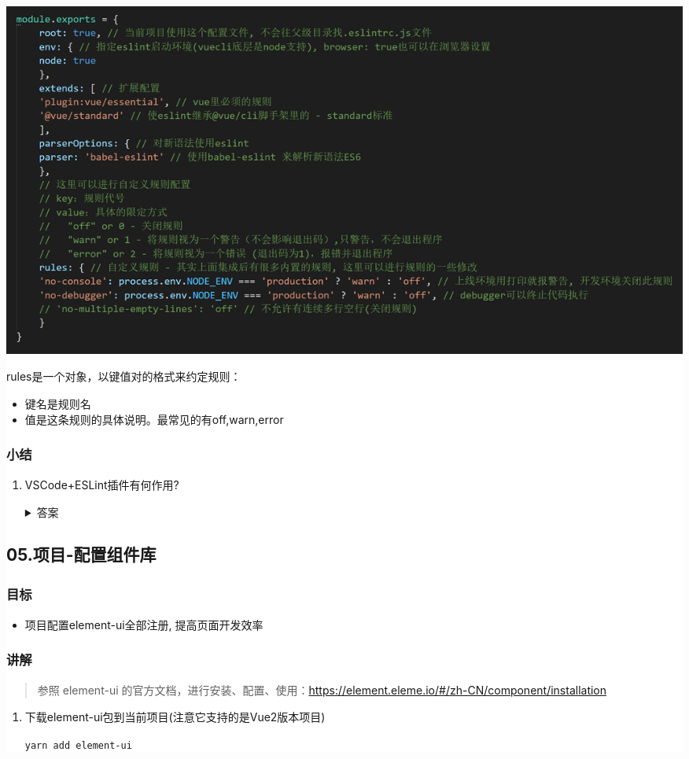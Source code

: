 ![image-20210627220435336](images/image-20210627220435336.png)

rules是一个对象，以键值对的格式来约定规则：

- 键名是规则名
- 值是这条规则的具体说明。最常见的有off,warn,error

### 小结

1. VSCode+ESLint插件有何作用?

   <details><summary>答案</summary></details>



## 05.项目-配置组件库

### 目标

* 项目配置element-ui全部注册, 提高页面开发效率



### 讲解

> 参照 element-ui 的官方文档，进行安装、配置、使用：https://element.eleme.io/#/zh-CN/component/installation

1. 下载element-ui包到当前项目(注意它支持的是Vue2版本项目)

   ```bach
   yarn add element-ui
   ```
